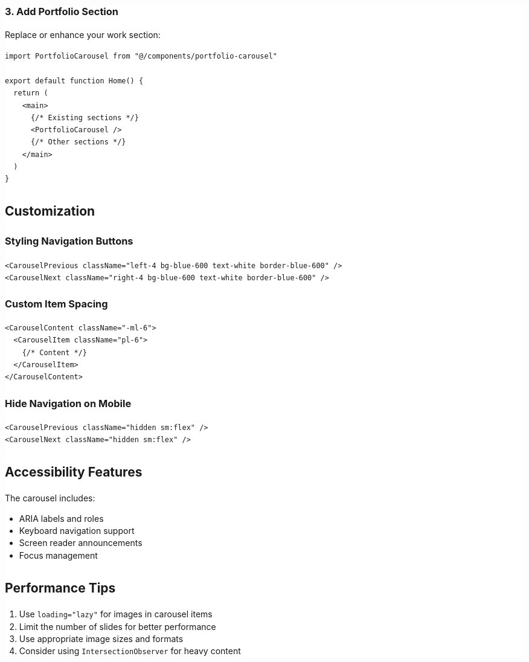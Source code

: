 ### 3. Add Portfolio Section
Replace or enhance your work section:

```tsx
import PortfolioCarousel from "@/components/portfolio-carousel"

export default function Home() {
  return (
    <main>
      {/* Existing sections */}
      <PortfolioCarousel />
      {/* Other sections */}
    </main>
  )
}
```

## Customization

### Styling Navigation Buttons
```tsx
<CarouselPrevious className="left-4 bg-blue-600 text-white border-blue-600" />
<CarouselNext className="right-4 bg-blue-600 text-white border-blue-600" />
```

### Custom Item Spacing
```tsx
<CarouselContent className="-ml-6">
  <CarouselItem className="pl-6">
    {/* Content */}
  </CarouselItem>
</CarouselContent>
```

### Hide Navigation on Mobile
```tsx
<CarouselPrevious className="hidden sm:flex" />
<CarouselNext className="hidden sm:flex" />
```

## Accessibility Features

The carousel includes:
- ARIA labels and roles
- Keyboard navigation support
- Screen reader announcements
- Focus management

## Performance Tips

1. Use `loading="lazy"` for images in carousel items
2. Limit the number of slides for better performance
3. Use appropriate image sizes and formats
4. Consider using `IntersectionObserver` for heavy content
